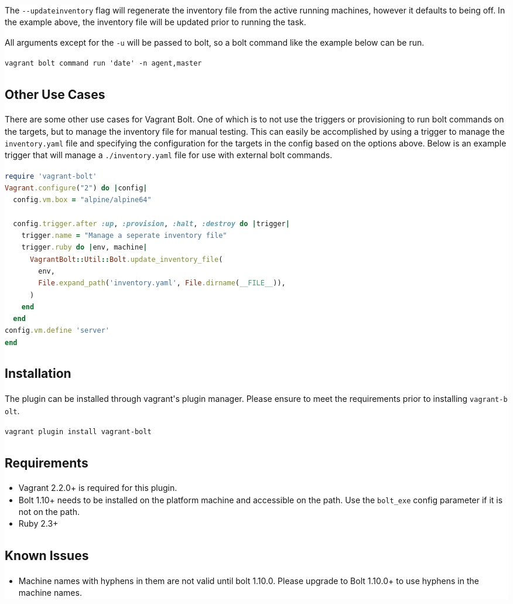 The `--updateinventory` flag will regenerate the inventory file from the active running machines, however it defaults to being off. In the example above, the inventory file will be updated prior to running the task.

All arguments except for the `-u` will be passed to bolt, so a bolt command like the example below can be run.

~~~shell
vagrant bolt command run 'date' -n agent,master
~~~

Other Use Cases
---------------

There are some other use cases for Vagrant Bolt. One of which is to not use the triggers or provisioning to run bolt commands on the targets, but to manage the inventory file for manual testing. This can easily be accomplished by using a trigger to manage the `inventory.yaml` file and specifying the configuration for the targets in the config based on the options above. Below is an example trigger that will manage a `./inventory.yaml` file for use with external bolt commands.

~~~ruby
require 'vagrant-bolt'
Vagrant.configure("2") do |config|
  config.vm.box = "alpine/alpine64"

  config.trigger.after :up, :provision, :halt, :destroy do |trigger|
    trigger.name = "Manage a seperate inventory file"
    trigger.ruby do |env, machine|
      VagrantBolt::Util::Bolt.update_inventory_file(
        env,
        File.expand_path('inventory.yaml', File.dirname(__FILE__)),
      )
    end
  end
config.vm.define 'server'
end
~~~

Installation
------------

The plugin can be installed through vagrant's plugin manager. Please ensure to meet the requirements prior to installing `vagrant-bolt`.

~~~shell
vagrant plugin install vagrant-bolt
~~~

Requirements
------------

* Vagrant 2.2.0+ is required for this plugin.
* Bolt 1.10+ needs to be installed on the platform machine and accessible on the path. Use the `bolt_exe` config parameter if it is not on the path.
* Ruby 2.3+

Known Issues
------------

* Machine names with hyphens in them are not valid until bolt 1.10.0. Please upgrade to Bolt 1.10.0+ to use hyphens in the machine names.
